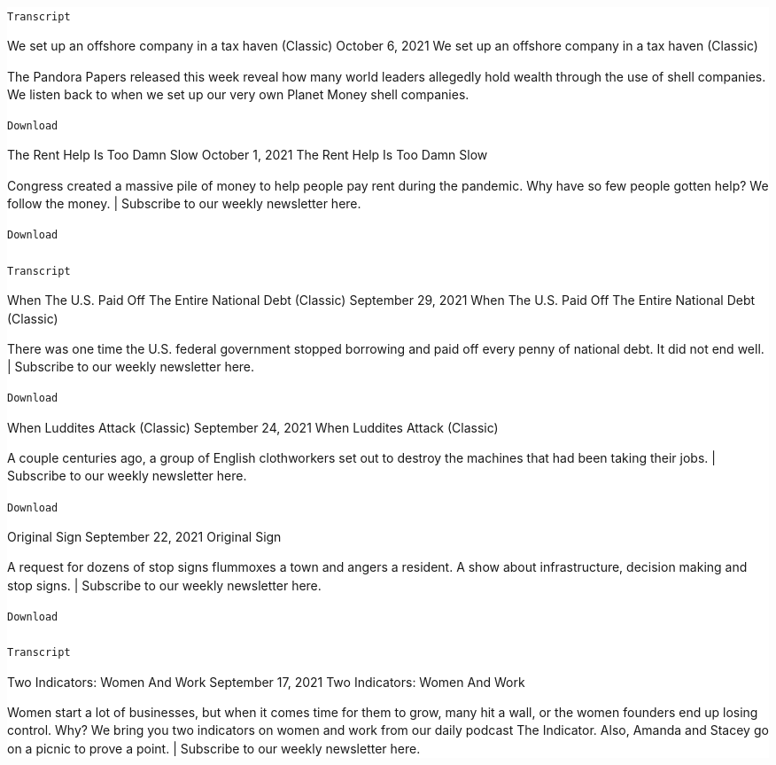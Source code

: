     Transcript

We set up an offshore company in a tax haven (Classic)
October 6, 2021
We set up an offshore company in a tax haven (Classic)

The Pandora Papers released this week reveal how many world leaders allegedly hold wealth through the use of shell companies. We listen back to when we set up our very own Planet Money shell companies.

    Download

The Rent Help Is Too Damn Slow
October 1, 2021
The Rent Help Is Too Damn Slow

Congress created a massive pile of money to help people pay rent during the pandemic. Why have so few people gotten help? We follow the money. | Subscribe to our weekly newsletter here.

    Download

    Transcript

When The U.S. Paid Off The Entire National Debt (Classic)
September 29, 2021
When The U.S. Paid Off The Entire National Debt (Classic)

There was one time the U.S. federal government stopped borrowing and paid off every penny of national debt. It did not end well. | Subscribe to our weekly newsletter here.

    Download

When Luddites Attack (Classic)
September 24, 2021
When Luddites Attack (Classic)

A couple centuries ago, a group of English clothworkers set out to destroy the machines that had been taking their jobs. | Subscribe to our weekly newsletter here.

    Download

Original Sign
September 22, 2021
Original Sign

A request for dozens of stop signs flummoxes a town and angers a resident. A show about infrastructure, decision making and stop signs. | Subscribe to our weekly newsletter here.

    Download

    Transcript

Two Indicators: Women And Work
September 17, 2021
Two Indicators: Women And Work

Women start a lot of businesses, but when it comes time for them to grow, many hit a wall, or the women founders end up losing control. Why? We bring you two indicators on women and work from our daily podcast The Indicator. Also, Amanda and Stacey go on a picnic to prove a point. | Subscribe to our weekly newsletter here.
